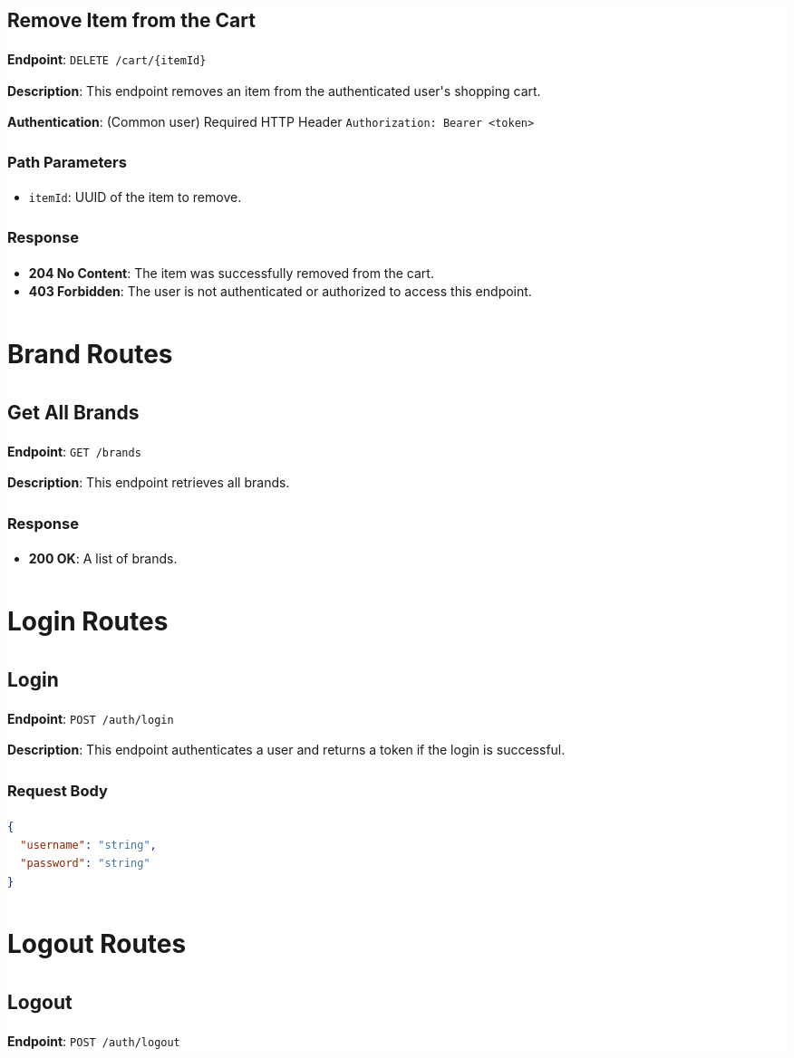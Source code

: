 ## Remove Item from the Cart

**Endpoint**: `DELETE /cart/{itemId}`

**Description**: This endpoint removes an item from the authenticated user's shopping cart.

**Authentication**: (Common user) Required HTTP Header `Authorization: Bearer <token>`

### Path Parameters
- `itemId`: UUID of the item to remove.

### Response
- **204 No Content**: The item was successfully removed from the cart.
- **403 Forbidden**: The user is not authenticated or authorized to access this endpoint.

# Brand Routes

## Get All Brands

**Endpoint**: `GET /brands`

**Description**: This endpoint retrieves all brands.

### Response
- **200 OK**: A list of brands.

# Login Routes

## Login

**Endpoint**: `POST /auth/login`

**Description**: This endpoint authenticates a user and returns a token if the login is successful.

### Request Body
```json
{
  "username": "string",
  "password": "string"
}
```

# Logout Routes

## Logout

**Endpoint**: `POST /auth/logout`

